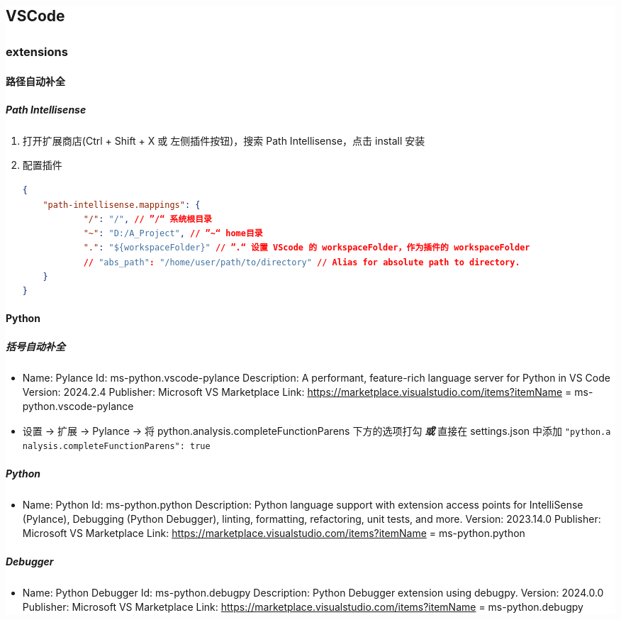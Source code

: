 ## VSCode

### extensions

#### 路径自动补全

##### Path Intellisense

1. 打开扩展商店(Ctrl + Shift + X 或 左侧插件按钮)，搜索 Path Intellisense，点击 install 安装

2. 配置插件

   ```json
   {
       "path-intellisense.mappings": {
               "/": "/", // ”/“ 系统根目录
               "~": "D:/A_Project", // ”~“ home目录
               ".": "${workspaceFolder}" // ”.“ 设置 VScode 的 workspaceFolder，作为插件的 workspaceFolder
               // "abs_path": "/home/user/path/to/directory" // Alias for absolute path to directory.  
       }
   }
   ```




#### Python

##### 括号自动补全

- Name: Pylance
  Id: ms-python.vscode-pylance
  Description: A performant, feature-rich language server for Python in VS Code
  Version: 2024.2.4
  Publisher: Microsoft
  VS Marketplace Link: https://marketplace.visualstudio.com/items?itemName = ms-python.vscode-pylance

- 设置 -> 扩展 -> Pylance -> 将 python.analysis.completeFunctionParens 下方的选项打勾
  ***或***
  直接在 settings.json 中添加 `"python.analysis.completeFunctionParens": true`

##### Python

- Name: Python
  Id: ms-python.python
  Description: Python language support with extension access points for IntelliSense (Pylance), Debugging (Python Debugger), linting, formatting, refactoring, unit tests, and more.
  Version: 2023.14.0
  Publisher: Microsoft
  VS Marketplace Link: https://marketplace.visualstudio.com/items?itemName = ms-python.python

##### Debugger

- Name: Python Debugger
  Id: ms-python.debugpy
  Description: Python Debugger extension using debugpy.
  Version: 2024.0.0
  Publisher: Microsoft
  VS Marketplace Link: https://marketplace.visualstudio.com/items?itemName = ms-python.debugpy
